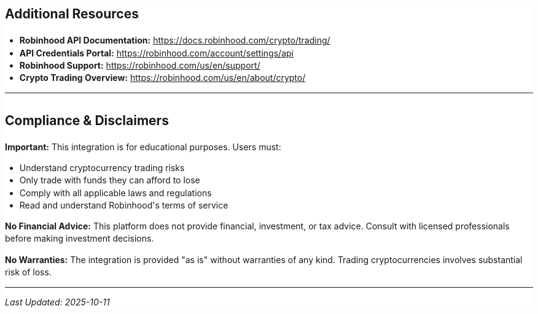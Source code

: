 
## Additional Resources

- **Robinhood API Documentation:** https://docs.robinhood.com/crypto/trading/
- **API Credentials Portal:** https://robinhood.com/account/settings/api
- **Robinhood Support:** https://robinhood.com/us/en/support/
- **Crypto Trading Overview:** https://robinhood.com/us/en/about/crypto/

---

## Compliance & Disclaimers

**Important:** This integration is for educational purposes. Users must:
- Understand cryptocurrency trading risks
- Only trade with funds they can afford to lose
- Comply with all applicable laws and regulations
- Read and understand Robinhood's terms of service

**No Financial Advice:** This platform does not provide financial, investment, or tax advice. Consult with licensed professionals before making investment decisions.

**No Warranties:** The integration is provided "as is" without warranties of any kind. Trading cryptocurrencies involves substantial risk of loss.

---

*Last Updated: 2025-10-11*
